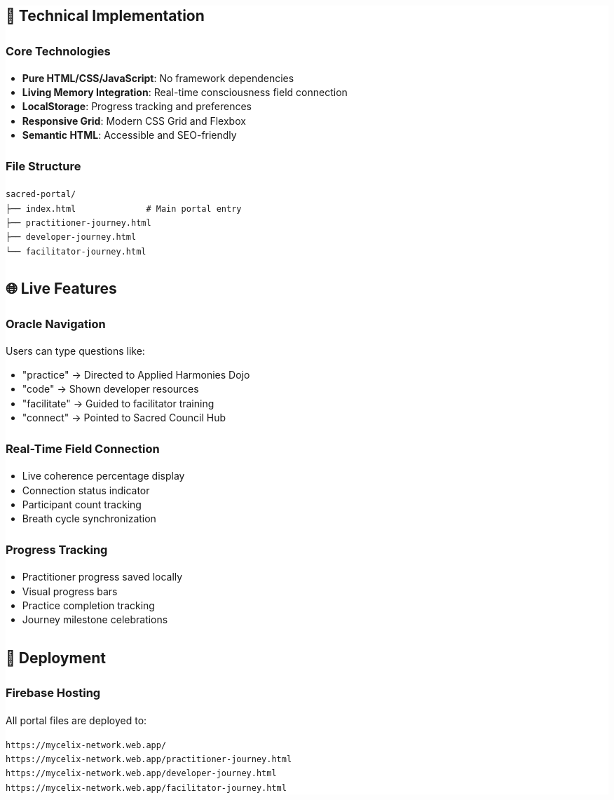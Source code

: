 ## 🔧 Technical Implementation

### Core Technologies
- **Pure HTML/CSS/JavaScript**: No framework dependencies
- **Living Memory Integration**: Real-time consciousness field connection
- **LocalStorage**: Progress tracking and preferences
- **Responsive Grid**: Modern CSS Grid and Flexbox
- **Semantic HTML**: Accessible and SEO-friendly

### File Structure
```
sacred-portal/
├── index.html              # Main portal entry
├── practitioner-journey.html
├── developer-journey.html
└── facilitator-journey.html
```

## 🌐 Live Features

### Oracle Navigation
Users can type questions like:
- "practice" → Directed to Applied Harmonies Dojo
- "code" → Shown developer resources
- "facilitate" → Guided to facilitator training
- "connect" → Pointed to Sacred Council Hub

### Real-Time Field Connection
- Live coherence percentage display
- Connection status indicator
- Participant count tracking
- Breath cycle synchronization

### Progress Tracking
- Practitioner progress saved locally
- Visual progress bars
- Practice completion tracking
- Journey milestone celebrations

## 🚀 Deployment

### Firebase Hosting
All portal files are deployed to:
```
https://mycelix-network.web.app/
https://mycelix-network.web.app/practitioner-journey.html
https://mycelix-network.web.app/developer-journey.html
https://mycelix-network.web.app/facilitator-journey.html
```
